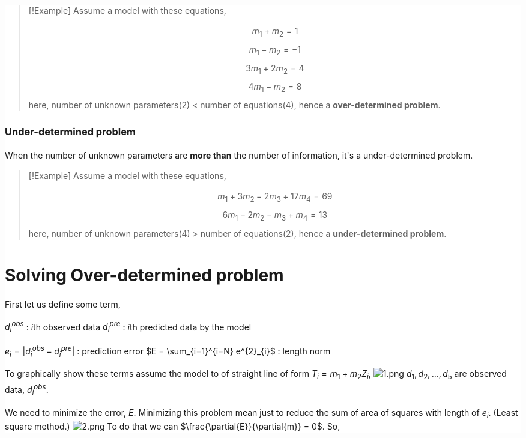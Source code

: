 > [!Example]
> Assume a model with these equations,
> 
> $$
> m_1 + m_2 = 1
> $$
> $$
> m_1 - m_2 = -1
> $$
> $$
> 3m_1 + 2m_2 = 4
> $$
> $$
> 4m_1 - m_2 = 8
> $$
> here, number of unknown parameters(2) < number of equations(4), hence a **over-determined problem**.

### Under-determined problem

When the number of unknown parameters are **more than** the number of information, it's a under-determined problem.

> [!Example]
> Assume a model with these equations,
> 
> $$
> m_1 + 3m_2 - 2m_3 + 17m_4 = 69
> $$
> $$
> 6m_1 - 2m_2 - m_3 + m_4 = 13
> $$
> here, number of unknown parameters(4) > number of equations(2), hence a **under-determined problem**.

# Solving Over-determined problem

First let us define some term,

$d^{obs}_{i}$ : $i$th observed data
$d^{pre}_{i}$ : $i$th predicted data by the model

$e_i = |d^{obs}_{i} - d^{pre}_{i}|$ : prediction error
$E = \sum_{i=1}^{i=N} e^{2}_{i}$ : length norm

To graphically show these terms assume the model to of straight line of form $T_i = m_1 + m_2Z_i$,
![1.png](/img/user/ES4107-img/1.png)
$d_1,d_2, \dots, d_5$ are observed data, $d^{obs}_{i}$.

We need to minimize the error, $E$. Minimizing this problem mean just to reduce the sum of area of squares with length of $e_i$. (Least square method.)
![2.png](/img/user/ES4107-img/2.png)
To do that we can $\frac{\partial{E}}{\partial{m}} = 0$. So,
